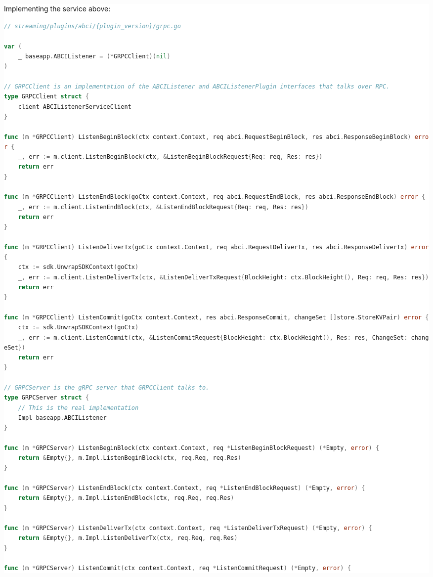 Implementing the service above:
```go
// streaming/plugins/abci/{plugin_version}/grpc.go

var (
    _ baseapp.ABCIListener = (*GRPCClient)(nil)
)

// GRPCClient is an implementation of the ABCIListener and ABCIListenerPlugin interfaces that talks over RPC.
type GRPCClient struct {
    client ABCIListenerServiceClient
}

func (m *GRPCClient) ListenBeginBlock(ctx context.Context, req abci.RequestBeginBlock, res abci.ResponseBeginBlock) error {
    _, err := m.client.ListenBeginBlock(ctx, &ListenBeginBlockRequest{Req: req, Res: res})
    return err
}

func (m *GRPCClient) ListenEndBlock(goCtx context.Context, req abci.RequestEndBlock, res abci.ResponseEndBlock) error {
    _, err := m.client.ListenEndBlock(ctx, &ListenEndBlockRequest{Req: req, Res: res})
    return err
}

func (m *GRPCClient) ListenDeliverTx(goCtx context.Context, req abci.RequestDeliverTx, res abci.ResponseDeliverTx) error {
    ctx := sdk.UnwrapSDKContext(goCtx)
    _, err := m.client.ListenDeliverTx(ctx, &ListenDeliverTxRequest{BlockHeight: ctx.BlockHeight(), Req: req, Res: res})
    return err
}

func (m *GRPCClient) ListenCommit(goCtx context.Context, res abci.ResponseCommit, changeSet []store.StoreKVPair) error {
    ctx := sdk.UnwrapSDKContext(goCtx)
    _, err := m.client.ListenCommit(ctx, &ListenCommitRequest{BlockHeight: ctx.BlockHeight(), Res: res, ChangeSet: changeSet})
    return err
}

// GRPCServer is the gRPC server that GRPCClient talks to.
type GRPCServer struct {
    // This is the real implementation
    Impl baseapp.ABCIListener
}

func (m *GRPCServer) ListenBeginBlock(ctx context.Context, req *ListenBeginBlockRequest) (*Empty, error) {
    return &Empty{}, m.Impl.ListenBeginBlock(ctx, req.Req, req.Res)
}

func (m *GRPCServer) ListenEndBlock(ctx context.Context, req *ListenEndBlockRequest) (*Empty, error) {
    return &Empty{}, m.Impl.ListenEndBlock(ctx, req.Req, req.Res)
}

func (m *GRPCServer) ListenDeliverTx(ctx context.Context, req *ListenDeliverTxRequest) (*Empty, error) {
    return &Empty{}, m.Impl.ListenDeliverTx(ctx, req.Req, req.Res)
}

func (m *GRPCServer) ListenCommit(ctx context.Context, req *ListenCommitRequest) (*Empty, error) {
```